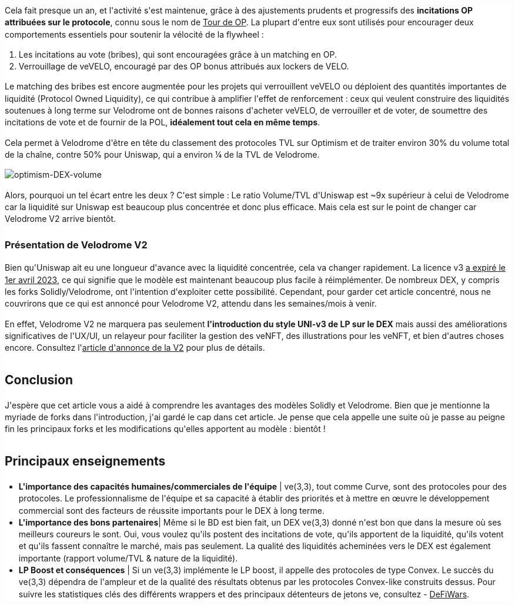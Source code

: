 Cela fait presque un an, et l'activité s'est maintenue, grâce à des ajustements prudents et progressifs des **incitations OP attribuées sur le protocole**, connu sous le nom de [Tour de OP](https://medium.com/@VelodromeFi/tour-de-op-updates-631268181baa). La plupart d'entre eux sont utilisés pour encourager deux comportements essentiels pour soutenir la vélocité de la flywheel :

1. Les incitations au vote (bribes), qui sont encouragées grâce à un matching en OP.
2. Verrouillage de veVELO, encouragé par des OP bonus attribués aux lockers de VELO.

Le matching des bribes est encore augmentée pour les projets qui verrouillent veVELO ou déploient des quantités importantes de liquidité (Protocol Owned Liquidity), ce qui contribue à amplifier l'effet de renforcement : ceux qui veulent construire des liquidités soutenues à long terme sur Velodrome ont de bonnes raisons d'acheter veVELO, de verrouiller et de voter, de soumettre des incitations de vote et de fournir de la POL, **idéalement tout cela en même temps**.

Cela permet à Velodrome d'être en tête du classement des protocoles TVL sur Optimism et de traiter environ 30% du volume total de la chaîne, contre 50% pour Uniswap, qui a environ ¼ de la TVL de Velodrome.

![optimism-DEX-volume](/img/2023/solidly-velodrome-template/optimism-volume.png "Volume on DEXes on Optimism, from DeFiLlama")

Alors, pourquoi un tel écart entre les deux ? C'est simple : Le ratio Volume/TVL d'Uniswap est ~9x supérieur à celui de Velodrome car la liquidité sur Uniswap est beaucoup plus concentrée et donc plus efficace. Mais cela est sur le point de changer car Velodrome V2 arrive bientôt.



### Présentation de Velodrome V2

Bien qu'Uniswap ait eu une longueur d'avance avec la liquidité concentrée, cela va changer rapidement. La licence v3 [a expiré le 1er avril 2023](https://docs.uniswap.org/contracts/v3/guides/governance/liscense-modifications), ce qui signifie que le modèle est maintenant beaucoup plus facile à réimplémenter. De nombreux DEX, y compris les forks Solidly/Velodrome, ont l'intention d'exploiter cette possibilité. Cependant, pour garder cet article concentré, nous ne couvrirons que ce qui est annoncé pour Velodrome V2, attendu dans les semaines/mois à venir.

En effet, Velodrome V2 ne marquera pas seulement **l'introduction du style UNI-v3 de LP sur le DEX** mais aussi des améliorations significatives de l'UX/UI, un relayeur pour faciliter la gestion des veNFT, des illustrations pour les veNFT, et bien d'autres choses encore. Consultez l'[article d'annonce de la V2](https://medium.com/@VelodromeFi/velodrome-the-road-ah-43488531bb0e) pour plus de détails.

## Conclusion

J'espère que cet article vous a aidé à comprendre les avantages des modèles Solidly et Velodrome. Bien que je mentionne la myriade de forks dans l'introduction, j'ai gardé le cap dans cet article. Je pense que cela appelle une suite où je passe au peigne fin les principaux forks et les modifications qu'elles apportent au modèle : bientôt !

## Principaux enseignements

* **L'importance des capacités humaines/commerciales de l'équipe** | ve(3,3), tout comme Curve, sont des protocoles pour des protocoles. Le professionnalisme de l'équipe et sa capacité à établir des priorités et à mettre en œuvre le développement commercial sont des facteurs de réussite importants pour le DEX à long terme.
* **L'importance des bons partenaires**| Même si le BD est bien fait, un DEX ve(3,3) donné n'est bon que dans la mesure où ses meilleurs coureurs le sont. Oui, vous voulez qu'ils postent des incitations de vote, qu'ils apportent de la liquidité, qu'ils votent et qu'ils fassent connaître le marché, mais pas seulement. La qualité des liquidités acheminées vers le DEX est également importante (rapport volume/TVL & nature de la liquidité).
* **LP Boost et conséquences** | Si un ve(3,3) implémente le LP boost, il appelle des protocoles de type Convex. Le succès du ve(3,3) dépendra de l'ampleur et de la qualité des résultats obtenus par les protocoles Convex-like construits dessus. Pour suivre les statistiques clés des différents wrappers et des principaux détenteurs de jetons ve, consultez - [DeFiWars](https://www.defiwars.xyz/wars).